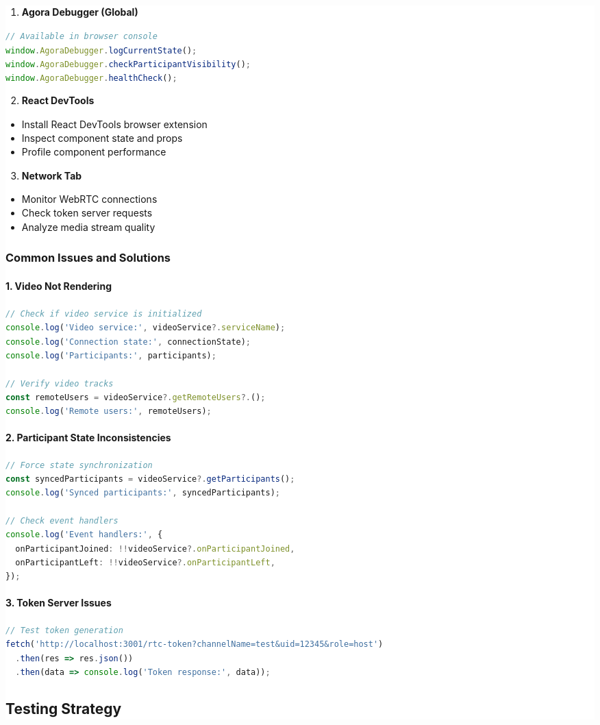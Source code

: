1. **Agora Debugger (Global)**
```javascript
// Available in browser console
window.AgoraDebugger.logCurrentState();
window.AgoraDebugger.checkParticipantVisibility();
window.AgoraDebugger.healthCheck();
```

2. **React DevTools**
- Install React DevTools browser extension
- Inspect component state and props
- Profile component performance

3. **Network Tab**
- Monitor WebRTC connections
- Check token server requests
- Analyze media stream quality

### Common Issues and Solutions

#### 1. Video Not Rendering
```typescript
// Check if video service is initialized
console.log('Video service:', videoService?.serviceName);
console.log('Connection state:', connectionState);
console.log('Participants:', participants);

// Verify video tracks
const remoteUsers = videoService?.getRemoteUsers?.();
console.log('Remote users:', remoteUsers);
```

#### 2. Participant State Inconsistencies
```typescript
// Force state synchronization
const syncedParticipants = videoService?.getParticipants();
console.log('Synced participants:', syncedParticipants);

// Check event handlers
console.log('Event handlers:', {
  onParticipantJoined: !!videoService?.onParticipantJoined,
  onParticipantLeft: !!videoService?.onParticipantLeft,
});
```

#### 3. Token Server Issues
```typescript
// Test token generation
fetch('http://localhost:3001/rtc-token?channelName=test&uid=12345&role=host')
  .then(res => res.json())
  .then(data => console.log('Token response:', data));
```

## Testing Strategy
